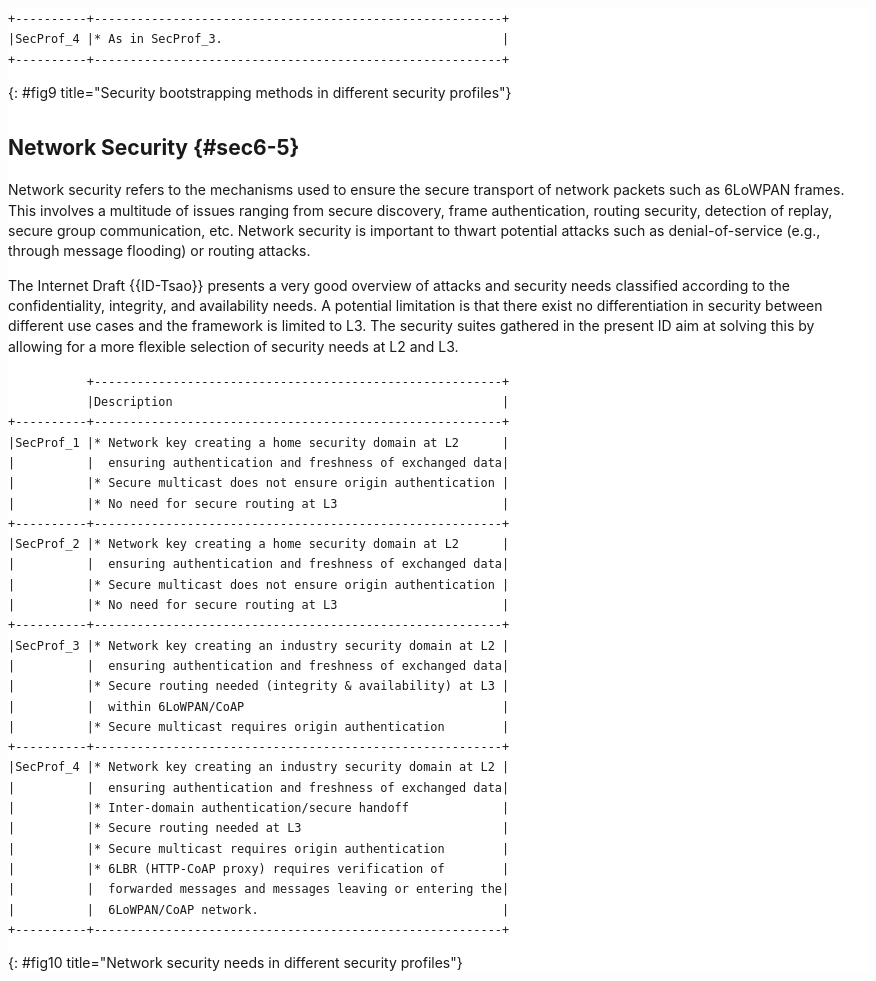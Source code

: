 ~~~~
+----------+---------------------------------------------------------+
|SecProf_4 |* As in SecProf_3.                                       |
+----------+---------------------------------------------------------+
~~~~
{: #fig9 title="Security bootstrapping methods in different security profiles"}

## Network Security {#sec6-5}

Network security refers to the mechanisms used to ensure the secure transport
of network packets such as 6LoWPAN frames. This involves a multitude of issues ranging from secure discovery, frame authentication, routing security, detection of replay, secure group communication, etc. Network security is important to thwart potential attacks such as denial-of-service (e.g., through message flooding) or routing attacks.

The Internet Draft {{ID-Tsao}} presents a very good overview of attacks and
security needs classified according to the confidentiality, integrity, and
availability needs. A potential limitation is that there exist no differentiation in security between different use cases and the framework is limited to L3. The security suites gathered in the present ID aim at solving this by allowing for a more flexible selection of security needs at L2 and L3.

~~~~
           +---------------------------------------------------------+
           |Description                                              |
+----------+---------------------------------------------------------+
|SecProf_1 |* Network key creating a home security domain at L2      |
|          |  ensuring authentication and freshness of exchanged data|
|          |* Secure multicast does not ensure origin authentication |
|          |* No need for secure routing at L3                       |
+----------+---------------------------------------------------------+
|SecProf_2 |* Network key creating a home security domain at L2      |
|          |  ensuring authentication and freshness of exchanged data|
|          |* Secure multicast does not ensure origin authentication |
|          |* No need for secure routing at L3                       |
+----------+---------------------------------------------------------+
|SecProf_3 |* Network key creating an industry security domain at L2 |
|          |  ensuring authentication and freshness of exchanged data|
|          |* Secure routing needed (integrity & availability) at L3 |
|          |  within 6LoWPAN/CoAP                                    |
|          |* Secure multicast requires origin authentication        |
+----------+---------------------------------------------------------+
|SecProf_4 |* Network key creating an industry security domain at L2 |
|          |  ensuring authentication and freshness of exchanged data|
|          |* Inter-domain authentication/secure handoff             |
|          |* Secure routing needed at L3                            |
|          |* Secure multicast requires origin authentication        |
|          |* 6LBR (HTTP-CoAP proxy) requires verification of        |
|          |  forwarded messages and messages leaving or entering the|
|          |  6LoWPAN/CoAP network.                                  |
+----------+---------------------------------------------------------+
~~~~
{: #fig10 title="Network security needs in different security profiles"}
